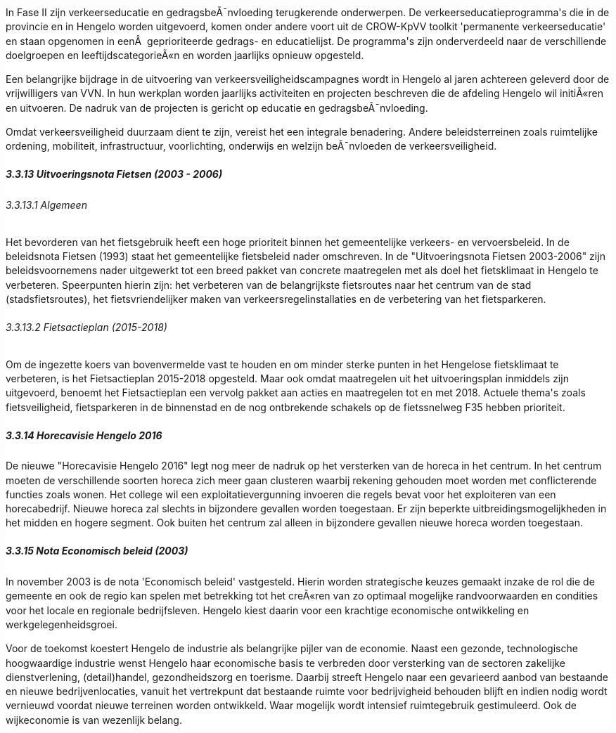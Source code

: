 In Fase II zijn verkeerseducatie en gedragsbeÃ¯nvloeding terugkerende onderwerpen. De verkeerseducatieprogramma's die in de provincie en in Hengelo worden uitgevoerd, komen onder andere voort uit de CROW\-KpVV toolkit 'permanente verkeerseducatie' en staan opgenomen in eenÂ  geprioriteerde gedrags\- en educatielijst. De programma's zijn onderverdeeld naar de verschillende doelgroepen en leeftijdscategorieÃ«n en worden jaarlijks opnieuw opgesteld.

Een belangrijke bijdrage in de uitvoering van verkeersveiligheidscampagnes wordt in Hengelo al jaren achtereen geleverd door de vrijwilligers van VVN. In hun werkplan worden jaarlijks activiteiten en projecten beschreven die de afdeling Hengelo wil initiÃ«ren en uitvoeren. De nadruk van de projecten is gericht op educatie en gedragsbeÃ¯nvloeding.

Omdat verkeersveiligheid duurzaam dient te zijn, vereist het een integrale benadering. Andere beleidsterreinen zoals ruimtelijke ordening, mobiliteit, infrastructuur, voorlichting, onderwijs en welzijn beÃ¯nvloeden de verkeersveiligheid.

##### 3\.3\.13 Uitvoeringsnota Fietsen (2003 \- 2006\)

###### 3\.3\.13\.1 Algemeen

Het bevorderen van het fietsgebruik heeft een hoge prioriteit binnen het gemeentelijke verkeers\- en vervoersbeleid. In de beleidsnota Fietsen (1993\) staat het gemeentelijke fietsbeleid nader omschreven. In de "Uitvoeringsnota Fietsen 2003\-2006" zijn beleidsvoornemens nader uitgewerkt tot een breed pakket van concrete maatregelen met als doel het fietsklimaat in Hengelo te verbeteren. Speerpunten hierin zijn: het verbeteren van de belangrijkste fietsroutes naar het centrum van de stad (stadsfietsroutes), het fietsvriendelijker maken van verkeersregelinstallaties en de verbetering van het fietsparkeren.

###### 3\.3\.13\.2 Fietsactieplan (2015\-2018\)

Om de ingezette koers van bovenvermelde vast te houden en om minder sterke punten in het Hengelose fietsklimaat te verbeteren, is het Fietsactieplan 2015\-2018 opgesteld. Maar ook omdat maatregelen uit het uitvoeringsplan inmiddels zijn uitgevoerd, benoemt het Fietsactieplan een vervolg pakket aan acties en maatregelen tot en met 2018\. Actuele thema's zoals fietsveiligheid, fietsparkeren in de binnenstad en de nog ontbrekende schakels op de fietssnelweg F35 hebben prioriteit.

##### 3\.3\.14 Horecavisie Hengelo 2016

De nieuwe "Horecavisie Hengelo 2016" legt nog meer de nadruk op het versterken van de horeca in het centrum. In het centrum moeten de verschillende soorten horeca zich meer gaan clusteren waarbij rekening gehouden moet worden met conflicterende functies zoals wonen. Het college wil een exploitatievergunning invoeren die regels bevat voor het exploiteren van een horecabedrijf. Nieuwe horeca zal slechts in bijzondere gevallen worden toegestaan. Er zijn beperkte uitbreidingsmogelijkheden in het midden en hogere segment. Ook buiten het centrum zal alleen in bijzondere gevallen nieuwe horeca worden toegestaan.

##### 3\.3\.15 Nota Economisch beleid (2003\)

In november 2003 is de nota 'Economisch beleid' vastgesteld. Hierin worden strategische keuzes gemaakt inzake de rol die de gemeente en ook de regio kan spelen met betrekking tot het creÃ«ren van zo optimaal mogelijke randvoorwaarden en condities voor het locale en regionale bedrijfsleven. Hengelo kiest daarin voor een krachtige economische ontwikkeling en werkgelegenheidsgroei.

Voor de toekomst koestert Hengelo de industrie als belangrijke pijler van de economie. Naast een gezonde, technologische hoogwaardige industrie wenst Hengelo haar economische basis te verbreden door versterking van de sectoren zakelijke dienstverlening, (detail)handel, gezondheidszorg en toerisme. Daarbij streeft Hengelo naar een gevarieerd aanbod van bestaande en nieuwe bedrijvenlocaties, vanuit het vertrekpunt dat bestaande ruimte voor bedrijvigheid behouden blijft en indien nodig wordt vernieuwd voordat nieuwe terreinen worden ontwikkeld. Waar mogelijk wordt intensief ruimtegebruik gestimuleerd. Ook de wijkeconomie is van wezenlijk belang.
